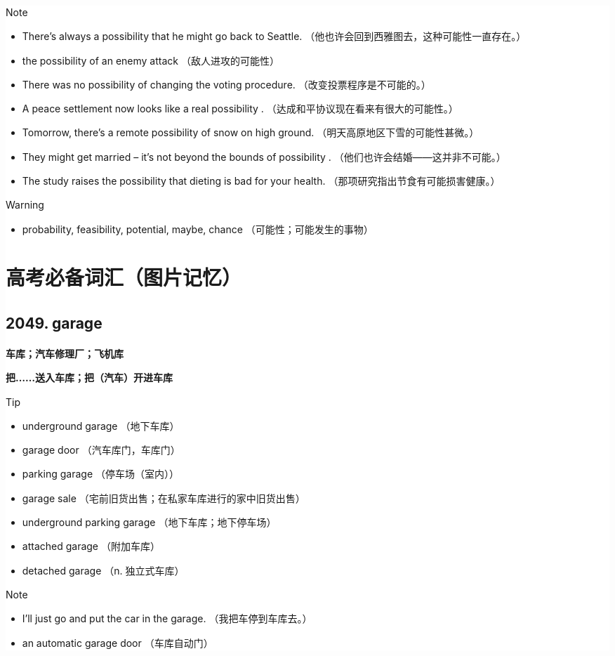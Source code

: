 > [!NOTE]
>
> - There’s always a possibility that he might go back to Seattle. （他也许会回到西雅图去，这种可能性一直存在。）
>
> - the possibility of an enemy attack （敌人进攻的可能性）
>
> - There was no possibility of changing the voting procedure. （改变投票程序是不可能的。）
>
> - A peace settlement now looks like a real possibility . （达成和平协议现在看来有很大的可能性。）
>
> - Tomorrow, there’s a remote possibility of snow on high ground. （明天高原地区下雪的可能性甚微。）
>
> - They might get married – it’s not beyond the bounds of possibility . （他们也许会结婚——这并非不可能。）
>
> - The study raises the possibility that dieting is bad for your health. （那项研究指出节食有可能损害健康。）
>

> [!WARNING]
>
> - probability, feasibility, potential, maybe, chance （可能性；可能发生的事物）
>

# 高考必备词汇（图片记忆）

## 2049. garage

**车库；汽车修理厂；飞机库**

**把……送入车库；把（汽车）开进车库**

> [!TIP]
>
> - underground garage （地下车库）
>
> - garage door （汽车库门，车库门）
>
> - parking garage （停车场（室内））
>
> - garage sale （宅前旧货出售；在私家车库进行的家中旧货出售）
>
> - underground parking garage （地下车库；地下停车场）
>
> - attached garage （附加车库）
>
> - detached garage （n. 独立式车库）
>

> [!NOTE]
>
> - I’ll just go and put the car in the garage. （我把车停到车库去。）
>
> - an automatic garage door （车库自动门）
>
